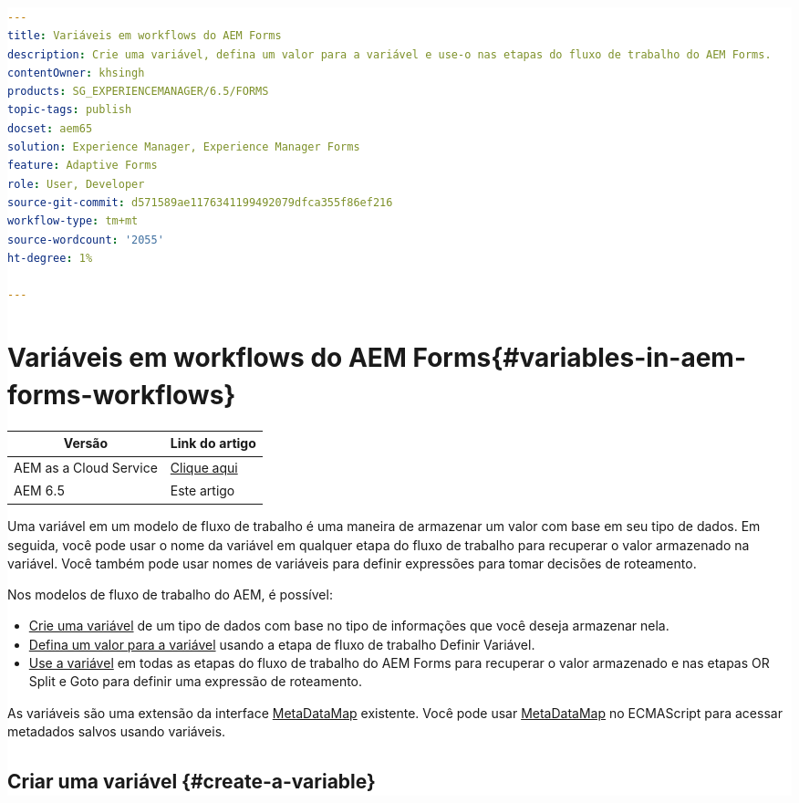 ```yaml
---
title: Variáveis em workflows do AEM Forms
description: Crie uma variável, defina um valor para a variável e use-o nas etapas do fluxo de trabalho do AEM Forms.
contentOwner: khsingh
products: SG_EXPERIENCEMANAGER/6.5/FORMS
topic-tags: publish
docset: aem65
solution: Experience Manager, Experience Manager Forms
feature: Adaptive Forms
role: User, Developer
source-git-commit: d571589ae1176341199492079dfca355f86ef216
workflow-type: tm+mt
source-wordcount: '2055'
ht-degree: 1%

---
```


# Variáveis em workflows do AEM Forms{#variables-in-aem-forms-workflows}

| Versão | Link do artigo |
| -------- | ---------------------------- |
| AEM as a Cloud Service | [Clique aqui](https://experienceleague.adobe.com/docs/experience-manager-cloud-service/content/forms/create-form-centric-workflows/variable-in-aem-workflows.html) |
| AEM 6.5 | Este artigo |

Uma variável em um modelo de fluxo de trabalho é uma maneira de armazenar um valor com base em seu tipo de dados. Em seguida, você pode usar o nome da variável em qualquer etapa do fluxo de trabalho para recuperar o valor armazenado na variável. Você também pode usar nomes de variáveis para definir expressões para tomar decisões de roteamento.

Nos modelos de fluxo de trabalho do AEM, é possível:

* [Crie uma variável](../../forms/using/variable-in-aem-workflows.md#create-a-variable) de um tipo de dados com base no tipo de informações que você deseja armazenar nela.
* [Defina um valor para a variável](../../forms/using/variable-in-aem-workflows.md#set-a-variable) usando a etapa de fluxo de trabalho Definir Variável.
* [Use a variável](../../forms/using/variable-in-aem-workflows.md#use-a-variable) em todas as etapas do fluxo de trabalho do AEM Forms para recuperar o valor armazenado e nas etapas OR Split e Goto para definir uma expressão de roteamento.

As variáveis são uma extensão da interface [MetaDataMap](https://helpx.adobe.com/experience-manager/6-5/sites/developing/using/reference-materials/javadoc/com/adobe/granite/workflow/metadata/MetaDataMap.html) existente. Você pode usar [MetaDataMap](https://helpx.adobe.com/experience-manager/6-5/sites/developing/using/reference-materials/javadoc/com/adobe/granite/workflow/metadata/MetaDataMap.html) no ECMAScript para acessar metadados salvos usando variáveis.

## Criar uma variável {#create-a-variable}
